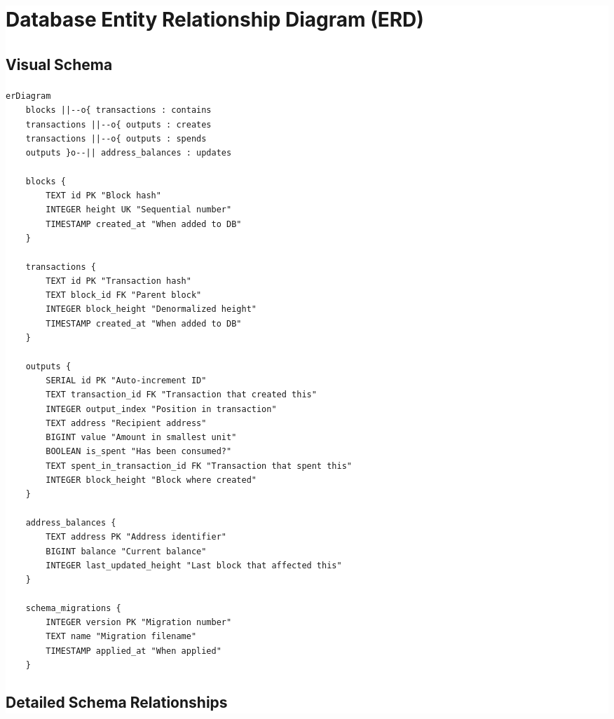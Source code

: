 # Database Entity Relationship Diagram (ERD)

## Visual Schema

```mermaid
erDiagram
    blocks ||--o{ transactions : contains
    transactions ||--o{ outputs : creates
    transactions ||--o{ outputs : spends
    outputs }o--|| address_balances : updates

    blocks {
        TEXT id PK "Block hash"
        INTEGER height UK "Sequential number"
        TIMESTAMP created_at "When added to DB"
    }

    transactions {
        TEXT id PK "Transaction hash"
        TEXT block_id FK "Parent block"
        INTEGER block_height "Denormalized height"
        TIMESTAMP created_at "When added to DB"
    }

    outputs {
        SERIAL id PK "Auto-increment ID"
        TEXT transaction_id FK "Transaction that created this"
        INTEGER output_index "Position in transaction"
        TEXT address "Recipient address"
        BIGINT value "Amount in smallest unit"
        BOOLEAN is_spent "Has been consumed?"
        TEXT spent_in_transaction_id FK "Transaction that spent this"
        INTEGER block_height "Block where created"
    }

    address_balances {
        TEXT address PK "Address identifier"
        BIGINT balance "Current balance"
        INTEGER last_updated_height "Last block that affected this"
    }

    schema_migrations {
        INTEGER version PK "Migration number"
        TEXT name "Migration filename"
        TIMESTAMP applied_at "When applied"
    }
```

## Detailed Schema Relationships

